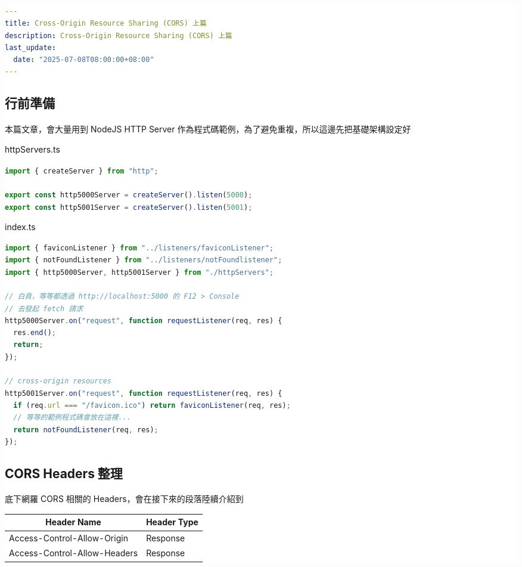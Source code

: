 ```yaml
---
title: Cross-Origin Resource Sharing (CORS) 上篇
description: Cross-Origin Resource Sharing (CORS) 上篇
last_update:
  date: "2025-07-08T08:00:00+08:00"
---
```


## 行前準備

本篇文章，會大量用到 NodeJS HTTP Server 作為程式碼範例，為了避免重複，所以這邊先把基礎架構設定好

httpServers.ts

```ts
import { createServer } from "http";

export const http5000Server = createServer().listen(5000);
export const http5001Server = createServer().listen(5001);
```

index.ts

```ts
import { faviconListener } from "../listeners/faviconListener";
import { notFoundListener } from "../listeners/notFoundlistener";
import { http5000Server, http5001Server } from "./httpServers";

// 白頁，等等都透過 http://localhost:5000 的 F12 > Console
// 去發起 fetch 請求
http5000Server.on("request", function requestListener(req, res) {
  res.end();
  return;
});

// cross-origin resources
http5001Server.on("request", function requestListener(req, res) {
  if (req.url === "/favicon.ico") return faviconListener(req, res);
  // 等等的範例程式碼會放在這裡...
  return notFoundListener(req, res);
});
```

## CORS Headers 整理

底下網羅 CORS 相關的 Headers，會在接下來的段落陸續介紹到

<table>
  <thead>
    <tr>
      <th>Header Name</th>
      <th>Header Type</th>
      <!-- <th>Explain</th> -->
    </tr>
  </thead>
  <tbody>
    <tr>
      <td>Access-Control-Allow-Origin</td>
      <td>Response</td>
      <!-- <th>-</th> -->
    </tr>
    <tr>
      <td>Access-Control-Allow-Headers</td>
      <td>Response</td>
      <!-- <th>-</th> -->